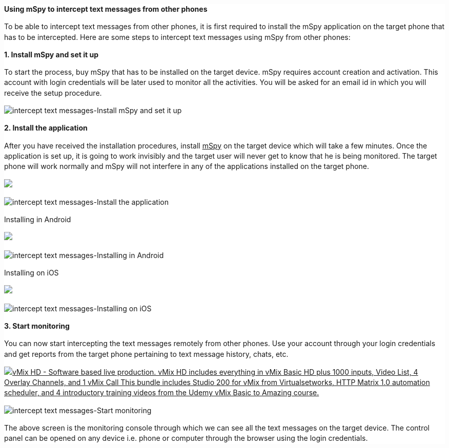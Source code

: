 **Using mSpy to intercept text messages from other phones**

To be able to intercept text messages from other phones, it is first required to install the mSpy application on the target phone that has to be intercepted. Here are some steps to intercept text messages using mSpy from other phones:

**1\. Install mSpy and set it up**

To start the process, buy mSpy that has to be installed on the target device. mSpy requires account creation and activation. This account with login credentials will be later used to monitor all the activities. You will be asked for an email id in which you will receive the setup procedure.

![intercept text messages-Install mSpy and set it up](https://images.wondershare.com/drfone/article/2016/11/14781232495235.jpg)

**2\. Install the application**

After you have received the installation procedures, install [mSpy](http://mspy.go2cloud.org/SH7G6) on the target device which will take a few minutes. Once the application is set up, it is going to work invisibly and the target user will never get to know that he is being monitored. The target phone will work normally and mSpy will not interfere in any of the applications installed on the target phone.


<a href="https://store.iobit.com/order/checkout.php?PRODS=4596923&QTY=1&AFFILIATE=108875&CART=1"><img src="https://secure.avangate.com/images/merchant/184260348236f9554fe9375772ff966e/ascscan_468X60.png" border="0"></a>

![intercept text messages-Install the application](https://images.wondershare.com/drfone/article/2016/11/14781234928456.jpg)

Installing in Android


<a href="https://secure.2checkout.com/order/checkout.php?PRODS=4615471&QTY=1&AFFILIATE=108875&CART=1"><img src="https://images.wondershare.com/affiliate-image/affiliate_banners_en/max_782x90.png" border="0"></a>

![intercept text messages-Installing in Android](https://images.wondershare.com/drfone/article/2016/11/14781239566126.jpg)

Installing on iOS


<a href="https://store.revouninstaller.com/order/checkout.php?PRODS=28010250&QTY=1&AFFILIATE=108875&CART=1"><img src="https://secure.avangate.com/images/merchant/4282ec8de8c9be897e7aff4aa231b1a4/336__280a.jpg" border="0"></a>

![intercept text messages-Installing on iOS](https://images.wondershare.com/drfone/article/2016/11/14781241065208.jpg)

**3\. Start monitoring**

You can now start intercepting the text messages remotely from other phones. Use your account through your login credentials and get reports from the target phone pertaining to text message history, chats, etc.


<a href="https://secure.2checkout.com/order/checkout.php?PRODS=4718730&QTY=1&AFFILIATE=108875&CART=1"> <img src="https://secure.avangate.com/images/merchant/ce9a6fb2becc2d235e62b125e9260102/products/copy_vMixCallScreenshot1-large.jpg" border="0">vMix HD - Software based live production. vMix HD includes everything in vMix Basic HD plus 1000 inputs, Video List, 4 Overlay Channels, and 1 vMix Call 
This bundle includes Studio 200 for vMix from Virtualsetworks, HTTP Matrix 1.0 automation scheduler, and 4 introductory training videos from the Udemy vMix Basic to Amazing course. </a>

![intercept text messages-Start monitoring](https://images.wondershare.com/drfone/article/2016/11/14781244325874.jpg)

The above screen is the monitoring console through which we can see all the text messages on the target device. The control panel can be opened on any device i.e. phone or computer through the browser using the login credentials.

